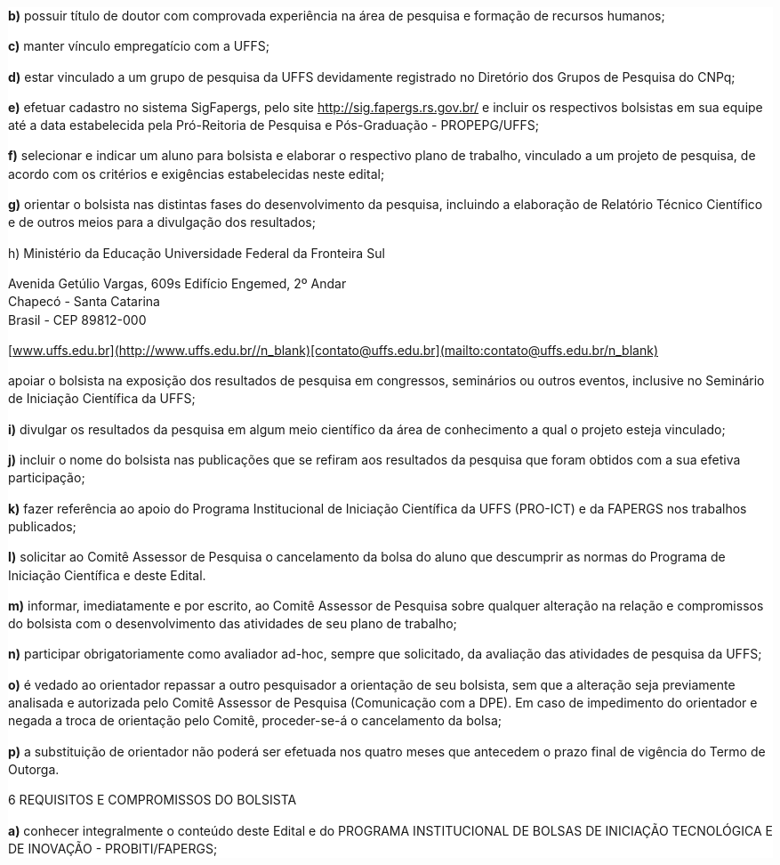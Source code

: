  **b)** possuir título de doutor com comprovada experiência na área de pesquisa e formação de recursos humanos;

 **c)** manter vínculo empregatício com a UFFS;

 **d)** estar vinculado a um grupo de pesquisa da UFFS devidamente registrado no Diretório dos Grupos de Pesquisa do CNPq;

 **e)** efetuar cadastro no sistema SigFapergs, pelo site http://sig.fapergs.rs.gov.br/ e incluir os respectivos bolsistas em sua equipe até a data estabelecida pela Pró-Reitoria de Pesquisa e Pós-Graduação - PROPEPG/UFFS;

 **f)** selecionar e indicar um aluno para bolsista e elaborar o respectivo plano de trabalho, vinculado a um projeto de pesquisa, de acordo com os critérios e exigências estabelecidas neste edital;

 **g)** orientar o bolsista nas distintas fases do desenvolvimento da pesquisa, incluindo a elaboração de Relatório Técnico Científico e de outros meios para a divulgação dos resultados;

 h) Ministério da Educação Universidade Federal da Fronteira Sul

 Avenida Getúlio Vargas, 609s Edifício Engemed, 2º Andar   
 Chapecó - Santa Catarina  
 Brasil - CEP 89812-000

 [www.uffs.edu.br](http://www.uffs.edu.br//n_blank)[contato@uffs.edu.br](mailto:contato@uffs.edu.br/n_blank)

 apoiar o bolsista na exposição dos resultados de pesquisa em congressos, seminários ou outros eventos, inclusive no Seminário de Iniciação Científica da UFFS;

 **i)** divulgar os resultados da pesquisa em algum meio científico da área de conhecimento a qual o projeto esteja vinculado;

 **j)** incluir o nome do bolsista nas publicações que se refiram aos resultados da pesquisa que foram obtidos com a sua efetiva participação;

 **k)** fazer referência ao apoio do Programa Institucional de Iniciação Científica da UFFS (PRO-ICT) e da FAPERGS nos trabalhos publicados;

 **l)** solicitar ao Comitê Assessor de Pesquisa o cancelamento da bolsa do aluno que descumprir as normas do Programa de Iniciação Científica e deste Edital.

 **m)** informar, imediatamente e por escrito, ao Comitê Assessor de Pesquisa sobre qualquer alteração na relação e compromissos do bolsista com o desenvolvimento das atividades de seu plano de trabalho;

 **n)** participar obrigatoriamente como avaliador ad-hoc, sempre que solicitado, da avaliação das atividades de pesquisa da UFFS;

 **o)** é vedado ao orientador repassar a outro pesquisador a orientação de seu bolsista, sem que a alteração seja previamente analisada e autorizada pelo Comitê Assessor de Pesquisa (Comunicação com a DPE). Em caso de impedimento do orientador e negada a troca de orientação pelo Comitê, proceder-se-á o cancelamento da bolsa;

 **p)** a substituição de orientador não poderá ser efetuada nos quatro meses que antecedem o prazo final de vigência do Termo de Outorga.

 6 REQUISITOS E COMPROMISSOS DO BOLSISTA

 **a)** conhecer integralmente o conteúdo deste Edital e do PROGRAMA INSTITUCIONAL DE BOLSAS DE INICIAÇÃO TECNOLÓGICA E DE INOVAÇÃO - PROBITI/FAPERGS;
